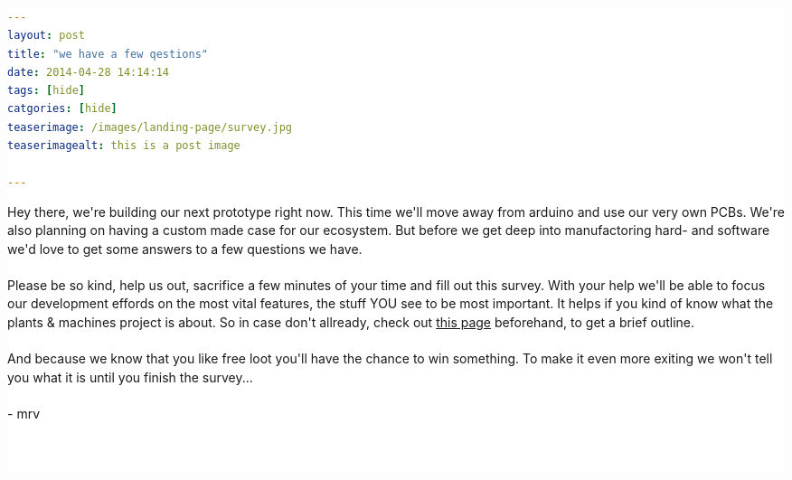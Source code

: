 ```yaml
---
layout: post
title: "we have a few qestions"
date: 2014-04-28 14:14:14
tags: [hide] 
catgories: [hide]
teaserimage: /images/landing-page/survey.jpg
teaserimagealt: this is a post image

---
```


<div class="container">
	<div class="row">
		<div class="col-md-9">
			<div class="posts">
				<div class="caption margin-bottom">
					<p>
Hey there, we're building our next prototype right now. This time we'll move away from arduino and use our very own PCBs. We're also planning on having a custom made case for our ecosystem. But before we get deep into manufactoring hard- and software we'd love to get some answers to a few questions we have.
<br><br>
Please be so kind, help us out, sacrifice a few minutes of your time and fill out this survey. With your help we'll be able to focus our development effords on the most vital features, the stuff YOU see to be most important. It helps if you kind of know what the plants & machines project is about. So in case don't allready, check out <a href="http://www.plantsandmachines.de">this page</a> beforehand, to get a brief outline.
<br><br>
And because we know that you like free loot you'll have the chance to win something. To make it even more exiting we won't tell you what it is until you finish the survey...
<br><br>
- mrv
					</p>
				</div>
			</div>
		</div>
	</div>
	<div class ="row">
		<div class="col-md-9">
			<div class="iframe">
				<iframe frameborder="0" style="height: 100%; width: 100%; " src="https://www.murvey.com/s?535639a273d8fb8b6800357b&fill=true"></iframe>
				<br><br>
			</div>
		</div>
	</div>

</div>






